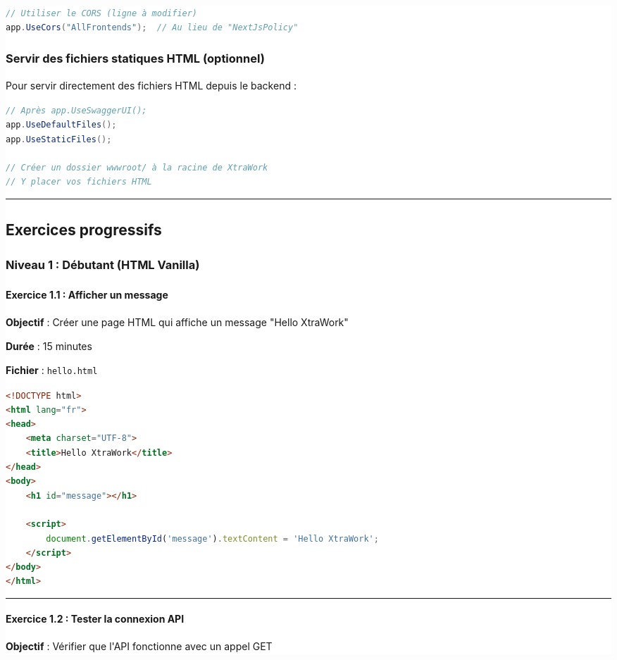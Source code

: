 ```csharp
// Utiliser le CORS (ligne à modifier)
app.UseCors("AllFrontends");  // Au lieu de "NextJsPolicy"
```

### Servir des fichiers statiques HTML (optionnel)

Pour servir directement des fichiers HTML depuis le backend :

```csharp
// Après app.UseSwaggerUI();
app.UseDefaultFiles();
app.UseStaticFiles();

// Créer un dossier wwwroot/ à la racine de XtraWork
// Y placer vos fichiers HTML
```

---

## Exercices progressifs

### Niveau 1 : Débutant (HTML Vanilla)

#### Exercice 1.1 : Afficher un message

**Objectif** : Créer une page HTML qui affiche un message "Hello XtraWork"

**Durée** : 15 minutes

**Fichier** : `hello.html`

```html
<!DOCTYPE html>
<html lang="fr">
<head>
    <meta charset="UTF-8">
    <title>Hello XtraWork</title>
</head>
<body>
    <h1 id="message"></h1>
    
    <script>
        document.getElementById('message').textContent = 'Hello XtraWork';
    </script>
</body>
</html>
```

---

#### Exercice 1.2 : Tester la connexion API

**Objectif** : Vérifier que l'API fonctionne avec un appel GET
